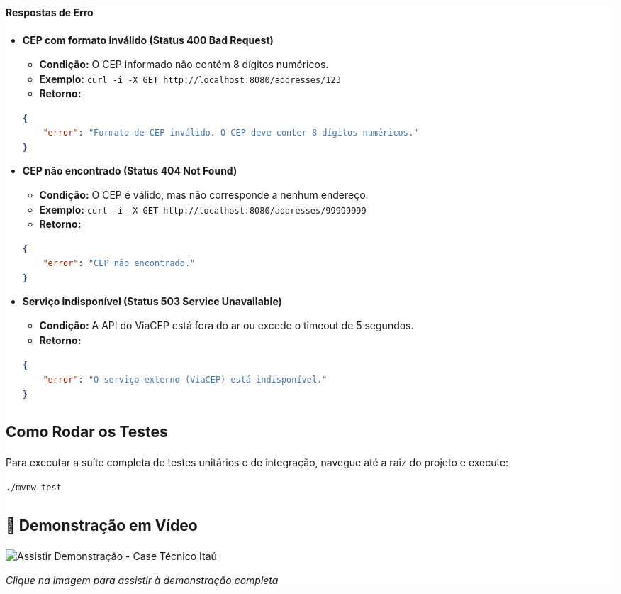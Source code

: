 #### Respostas de Erro

* **CEP com formato inválido (Status 400 Bad Request)**
    -   **Condição:** O CEP informado não contém 8 dígitos numéricos.
    -   **Exemplo:** `curl -i -X GET http://localhost:8080/addresses/123`
    -   **Retorno:**
    ```json
    {
        "error": "Formato de CEP inválido. O CEP deve conter 8 dígitos numéricos."
    }
    ```

* **CEP não encontrado (Status 404 Not Found)**
    -   **Condição:** O CEP é válido, mas não corresponde a nenhum endereço.
    -   **Exemplo:** `curl -i -X GET http://localhost:8080/addresses/99999999`
    -   **Retorno:**
    ```json
    {
        "error": "CEP não encontrado."
    }
    ```

* **Serviço indisponível (Status 503 Service Unavailable)**
    -   **Condição:** A API do ViaCEP está fora do ar ou excede o timeout de 5 segundos.
    -   **Retorno:**
    ```json
    {
        "error": "O serviço externo (ViaCEP) está indisponível."
    }
    ```


    

## Como Rodar os Testes
Para executar a suíte completa de testes unitários e de integração, navegue até a raiz do projeto e execute:
```bash
./mvnw test
```



## 🎥 Demonstração em Vídeo

[![Assistir Demonstração - Case Técnico Itaú](https://img.youtube.com/vi/D7-HgUaL2qI/0.jpg)](https://www.youtube.com/watch?v=D7-HgUaL2qI)

*Clique na imagem para assistir à demonstração completa*
